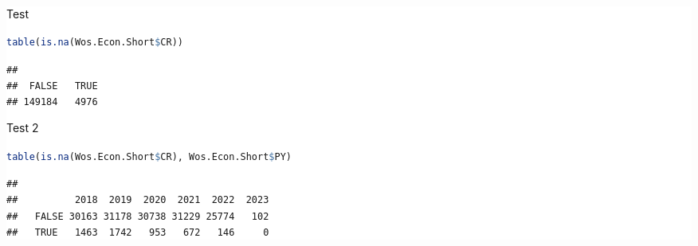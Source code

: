 Test


``` r
table(is.na(Wos.Econ.Short$CR))
```

```
## 
##  FALSE   TRUE 
## 149184   4976
```

Test 2


``` r
table(is.na(Wos.Econ.Short$CR), Wos.Econ.Short$PY)
```

```
##        
##          2018  2019  2020  2021  2022  2023
##   FALSE 30163 31178 30738 31229 25774   102
##   TRUE   1463  1742   953   672   146     0
```
